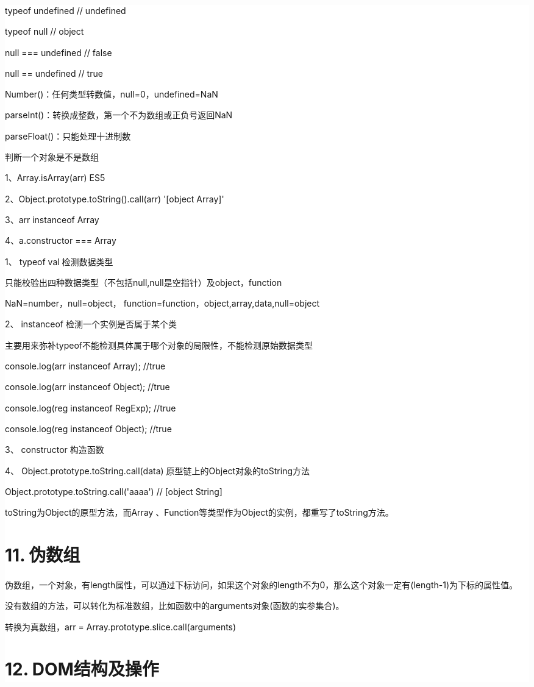 typeof undefined              // undefined

typeof null                   // object

null === undefined            // false

null == undefined             // true

 

Number()：任何类型转数值，null=0，undefined=NaN

parseInt()：转换成整数，第一个不为数组或正负号返回NaN

parseFloat()：只能处理十进制数

 

判断一个对象是不是数组

1、Array.isArray(arr) ES5

2、Object.prototype.toString().call(arr)  '[object Array]'

3、arr instanceof Array

4、a.constructor === Array

 

1、  typeof val 检测数据类型

只能校验出四种数据类型（不包括null,null是空指针）及object，function

NaN=number，null=object， function=function，object,array,data,null=object

2、  instanceof 检测一个实例是否属于某个类

主要用来弥补typeof不能检测具体属于哪个对象的局限性，不能检测原始数据类型

  console.log(arr instanceof Array);  //true

  console.log(arr instanceof Object);  //true

  console.log(reg instanceof RegExp);  //true

  console.log(reg instanceof Object);  //true

3、  constructor 构造函数

4、  Object.prototype.toString.call(data) 原型链上的Object对象的toString方法

Object.prototype.toString.call('aaaa')  // [object String]

toString为Object的原型方法，而Array 、Function等类型作为Object的实例，都重写了toString方法。

# 11. 伪数组

伪数组，一个对象，有length属性，可以通过下标访问，如果这个对象的length不为0，那么这个对象一定有(length-1)为下标的属性值。

没有数组的方法，可以转化为标准数组，比如函数中的arguments对象(函数的实参集合)。

转换为真数组，arr = Array.prototype.slice.call(arguments)

# 12. DOM结构及操作
